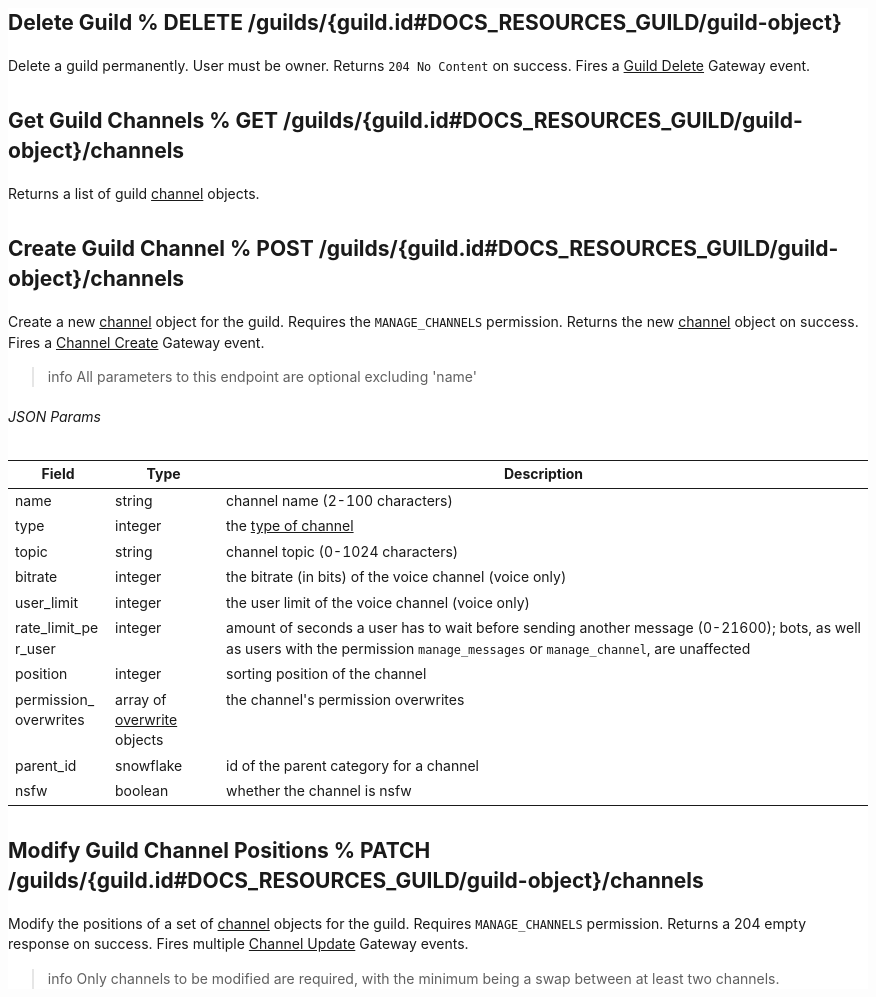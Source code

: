## Delete Guild % DELETE /guilds/{guild.id#DOCS_RESOURCES_GUILD/guild-object}

Delete a guild permanently. User must be owner. Returns `204 No Content` on success. Fires a [Guild Delete](#DOCS_TOPICS_GATEWAY/guild-delete) Gateway event.

## Get Guild Channels % GET /guilds/{guild.id#DOCS_RESOURCES_GUILD/guild-object}/channels

Returns a list of guild [channel](#DOCS_RESOURCES_CHANNEL/channel-object) objects.

## Create Guild Channel % POST /guilds/{guild.id#DOCS_RESOURCES_GUILD/guild-object}/channels

Create a new [channel](#DOCS_RESOURCES_CHANNEL/channel-object) object for the guild. Requires the `MANAGE_CHANNELS` permission. Returns the new [channel](#DOCS_RESOURCES_CHANNEL/channel-object) object on success. Fires a [Channel Create](#DOCS_TOPICS_GATEWAY/channel-create) Gateway event.

> info
> All parameters to this endpoint are optional excluding 'name'

###### JSON Params

| Field                 | Type                                                                   | Description                                                                                                                                                                     |
| --------------------- | ---------------------------------------------------------------------- | ------------------------------------------------------------------------------------------------------------------------------------------------------------------------------- |
| name                  | string                                                                 | channel name (2-100 characters)                                                                                                                                                 |
| type                  | integer                                                                | the [type of channel](#DOCS_RESOURCES_CHANNEL/channel-object-channel-types)                                                                                                     |
| topic                 | string                                                                 | channel topic (0-1024 characters)                                                                                                                                               |
| bitrate               | integer                                                                | the bitrate (in bits) of the voice channel (voice only)                                                                                                                         |
| user_limit            | integer                                                                | the user limit of the voice channel (voice only)                                                                                                                                |
| rate_limit_per_user   | integer                                                                | amount of seconds a user has to wait before sending another message (0-21600); bots, as well as users with the permission `manage_messages` or `manage_channel`, are unaffected |
| position              | integer                                                                | sorting position of the channel                                                                                                                                                 |
| permission_overwrites | array of [overwrite](#DOCS_RESOURCES_CHANNEL/overwrite-object) objects | the channel's permission overwrites                                                                                                                                             |
| parent_id             | snowflake                                                              | id of the parent category for a channel                                                                                                                                         |
| nsfw                  | boolean                                                                | whether the channel is nsfw                                                                                                                                                     |

## Modify Guild Channel Positions % PATCH /guilds/{guild.id#DOCS_RESOURCES_GUILD/guild-object}/channels

Modify the positions of a set of [channel](#DOCS_RESOURCES_CHANNEL/channel-object) objects for the guild. Requires `MANAGE_CHANNELS` permission. Returns a 204 empty response on success. Fires multiple [Channel Update](#DOCS_TOPICS_GATEWAY/channel-update) Gateway events.

> info
> Only channels to be modified are required, with the minimum being a swap between at least two channels.
